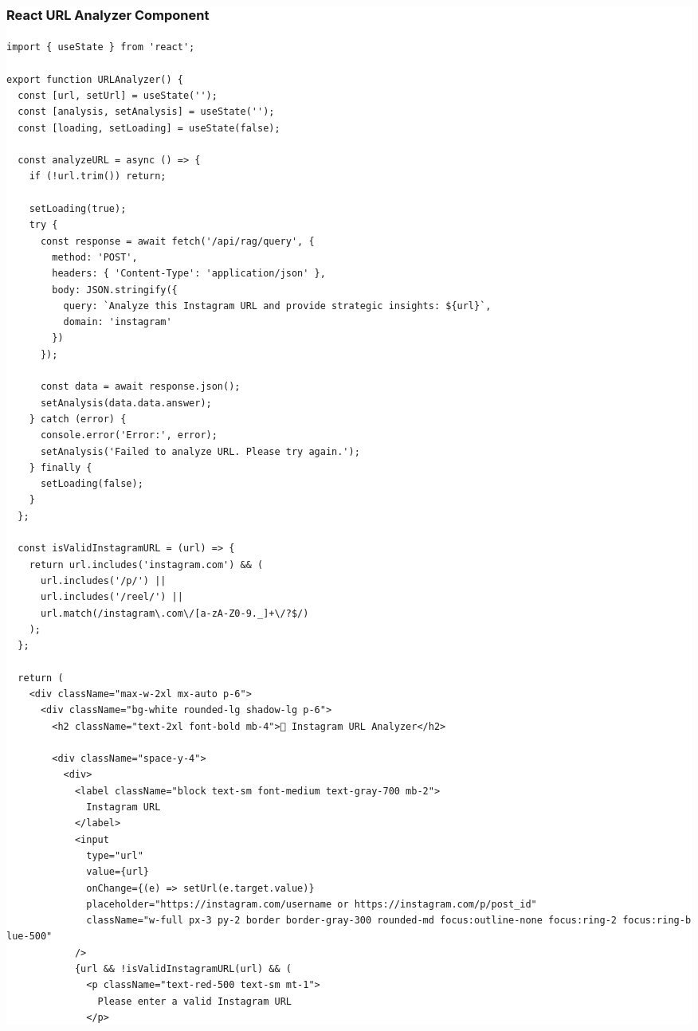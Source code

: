 ### React URL Analyzer Component
```tsx
import { useState } from 'react';

export function URLAnalyzer() {
  const [url, setUrl] = useState('');
  const [analysis, setAnalysis] = useState('');
  const [loading, setLoading] = useState(false);

  const analyzeURL = async () => {
    if (!url.trim()) return;
    
    setLoading(true);
    try {
      const response = await fetch('/api/rag/query', {
        method: 'POST',
        headers: { 'Content-Type': 'application/json' },
        body: JSON.stringify({
          query: `Analyze this Instagram URL and provide strategic insights: ${url}`,
          domain: 'instagram'
        })
      });
      
      const data = await response.json();
      setAnalysis(data.data.answer);
    } catch (error) {
      console.error('Error:', error);
      setAnalysis('Failed to analyze URL. Please try again.');
    } finally {
      setLoading(false);
    }
  };

  const isValidInstagramURL = (url) => {
    return url.includes('instagram.com') && (
      url.includes('/p/') || 
      url.includes('/reel/') || 
      url.match(/instagram\.com\/[a-zA-Z0-9._]+\/?$/)
    );
  };

  return (
    <div className="max-w-2xl mx-auto p-6">
      <div className="bg-white rounded-lg shadow-lg p-6">
        <h2 className="text-2xl font-bold mb-4">📱 Instagram URL Analyzer</h2>
        
        <div className="space-y-4">
          <div>
            <label className="block text-sm font-medium text-gray-700 mb-2">
              Instagram URL
            </label>
            <input
              type="url"
              value={url}
              onChange={(e) => setUrl(e.target.value)}
              placeholder="https://instagram.com/username or https://instagram.com/p/post_id"
              className="w-full px-3 py-2 border border-gray-300 rounded-md focus:outline-none focus:ring-2 focus:ring-blue-500"
            />
            {url && !isValidInstagramURL(url) && (
              <p className="text-red-500 text-sm mt-1">
                Please enter a valid Instagram URL
              </p>
```